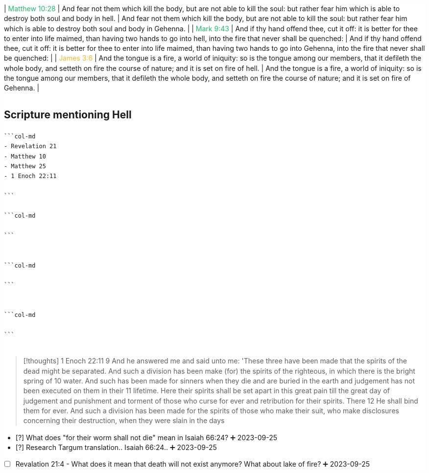 | <span style='color:#20bf6b'>Matthew 10:28</span> | And fear not them which kill the body, but are not able to kill the soul: but rather fear him which is able to destroy both soul and body in hell.                                                            | And fear not them which kill the body, but are not able to kill the soul: but rather fear him which is able to destroy both soul and body in Gehenna.                                                              |
| <span style='color:#20bf6b'>Mark 9:43</span>     | And if thy hand offend thee, cut it off: it is better for thee to enter into life maimed, than having two hands to go into hell, into the fire that never shall be quenched:                                  | And if thy hand offend thee, cut it off: it is better for thee to enter into life maimed, than having two hands to go into Gehenna, into the fire that never shall be quenched:                                    |
| <span style='color:#f7b731'>James 3:6</span>     | And the tongue is a fire, a world of iniquity: so is the tongue among our members, that it defileth the whole body, and setteth on fire the course of nature; and it is set on fire of hell.                  | And the tongue is a fire, a world of iniquity: so is the tongue among our members, that it defileth the whole body, and setteth on fire the course of nature; and it is set on fire of Gehenna.                    |








## Scripture mentioning Hell

````col
```col-md
- Revelation 21
- Matthew 10
- Matthew 25
- 1 Enoch 22:11

```

```col-md

```


```col-md

```


```col-md

```


````


> [!thoughts] 1 Enoch 22:11
> 9 And he answered me and said unto me: 'These three have been made that the spirits of the dead might be separated. And such a division has been make (for) the spirits of the righteous, in which there is the bright spring of 10 water. And such has been made for sinners when they die and are buried in the earth and judgement has not been executed on them in their 11 lifetime. Here their spirits shall be set apart in this great pain till the great day of judgement and punishment and torment of those who curse for ever and retribution for their spirits. There 12 He shall bind them for ever. And such a division has been made for the spirits of those who make their suit, who make disclosures concerning their destruction, when they were slain in the days


- [?] What does "for their worm shall not die" mean in Isaiah 66:24? ➕ 2023-09-25
- [?] Research Targum translation.. Isaiah 66:24.. ➕ 2023-09-25
- [ ] Revalation 21:4 - What does it mean that death will not exist anymore? What about lake of fire? ➕ 2023-09-25
